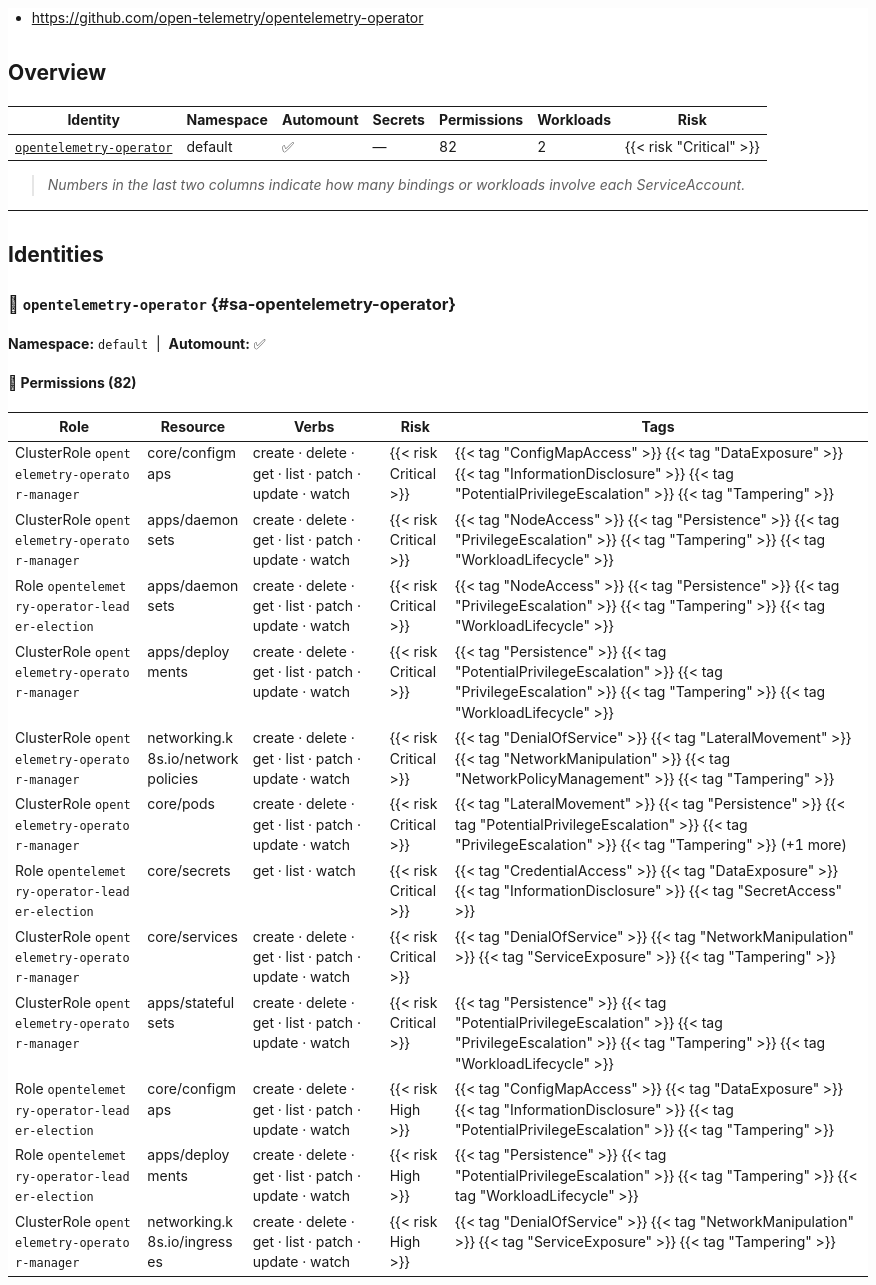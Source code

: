 - https://github.com/open-telemetry/opentelemetry-operator

## Overview

| Identity                                               | Namespace | Automount | Secrets | Permissions | Workloads | Risk                    |
| ------------------------------------------------------ | --------- | --------- | ------- | ----------- | --------- | ----------------------- |
| [`opentelemetry-operator`](#sa-opentelemetry-operator) | default   | ✅        | —       | 82          | 2         | {{< risk "Critical" >}} |

> _Numbers in the last two columns indicate how many bindings or workloads involve each ServiceAccount._

---

## Identities

### 🤖 `opentelemetry-operator` {#sa-opentelemetry-operator}

**Namespace:** `default`  |  **Automount:** ✅

#### 🔑 Permissions (82)

| Role                                          | Resource                                            | Verbs                                                 | Risk                  | Tags                                                                                                                                                                   |
| --------------------------------------------- | --------------------------------------------------- | ----------------------------------------------------- | --------------------- | ---------------------------------------------------------------------------------------------------------------------------------------------------------------------- |
| ClusterRole `opentelemetry-operator-manager`  | core/configmaps                                     | create · delete · get · list · patch · update · watch | {{< risk Critical >}} | {{< tag "ConfigMapAccess" >}} {{< tag "DataExposure" >}} {{< tag "InformationDisclosure" >}} {{< tag "PotentialPrivilegeEscalation" >}} {{< tag "Tampering" >}}        |
| ClusterRole `opentelemetry-operator-manager`  | apps/daemonsets                                     | create · delete · get · list · patch · update · watch | {{< risk Critical >}} | {{< tag "NodeAccess" >}} {{< tag "Persistence" >}} {{< tag "PrivilegeEscalation" >}} {{< tag "Tampering" >}} {{< tag "WorkloadLifecycle" >}}                           |
| Role `opentelemetry-operator-leader-election` | apps/daemonsets                                     | create · delete · get · list · patch · update · watch | {{< risk Critical >}} | {{< tag "NodeAccess" >}} {{< tag "Persistence" >}} {{< tag "PrivilegeEscalation" >}} {{< tag "Tampering" >}} {{< tag "WorkloadLifecycle" >}}                           |
| ClusterRole `opentelemetry-operator-manager`  | apps/deployments                                    | create · delete · get · list · patch · update · watch | {{< risk Critical >}} | {{< tag "Persistence" >}} {{< tag "PotentialPrivilegeEscalation" >}} {{< tag "PrivilegeEscalation" >}} {{< tag "Tampering" >}} {{< tag "WorkloadLifecycle" >}}         |
| ClusterRole `opentelemetry-operator-manager`  | networking.k8s.io/networkpolicies                   | create · delete · get · list · patch · update · watch | {{< risk Critical >}} | {{< tag "DenialOfService" >}} {{< tag "LateralMovement" >}} {{< tag "NetworkManipulation" >}} {{< tag "NetworkPolicyManagement" >}} {{< tag "Tampering" >}}            |
| ClusterRole `opentelemetry-operator-manager`  | core/pods                                           | create · delete · get · list · patch · update · watch | {{< risk Critical >}} | {{< tag "LateralMovement" >}} {{< tag "Persistence" >}} {{< tag "PotentialPrivilegeEscalation" >}} {{< tag "PrivilegeEscalation" >}} {{< tag "Tampering" >}} (+1 more) |
| Role `opentelemetry-operator-leader-election` | core/secrets                                        | get · list · watch                                    | {{< risk Critical >}} | {{< tag "CredentialAccess" >}} {{< tag "DataExposure" >}} {{< tag "InformationDisclosure" >}} {{< tag "SecretAccess" >}}                                               |
| ClusterRole `opentelemetry-operator-manager`  | core/services                                       | create · delete · get · list · patch · update · watch | {{< risk Critical >}} | {{< tag "DenialOfService" >}} {{< tag "NetworkManipulation" >}} {{< tag "ServiceExposure" >}} {{< tag "Tampering" >}}                                                  |
| ClusterRole `opentelemetry-operator-manager`  | apps/statefulsets                                   | create · delete · get · list · patch · update · watch | {{< risk Critical >}} | {{< tag "Persistence" >}} {{< tag "PotentialPrivilegeEscalation" >}} {{< tag "PrivilegeEscalation" >}} {{< tag "Tampering" >}} {{< tag "WorkloadLifecycle" >}}         |
| Role `opentelemetry-operator-leader-election` | core/configmaps                                     | create · delete · get · list · patch · update · watch | {{< risk High >}}     | {{< tag "ConfigMapAccess" >}} {{< tag "DataExposure" >}} {{< tag "InformationDisclosure" >}} {{< tag "PotentialPrivilegeEscalation" >}} {{< tag "Tampering" >}}        |
| Role `opentelemetry-operator-leader-election` | apps/deployments                                    | create · delete · get · list · patch · update · watch | {{< risk High >}}     | {{< tag "Persistence" >}} {{< tag "PotentialPrivilegeEscalation" >}} {{< tag "Tampering" >}} {{< tag "WorkloadLifecycle" >}}                                           |
| ClusterRole `opentelemetry-operator-manager`  | networking.k8s.io/ingresses                         | create · delete · get · list · patch · update · watch | {{< risk High >}}     | {{< tag "DenialOfService" >}} {{< tag "NetworkManipulation" >}} {{< tag "ServiceExposure" >}} {{< tag "Tampering" >}}                                                  |